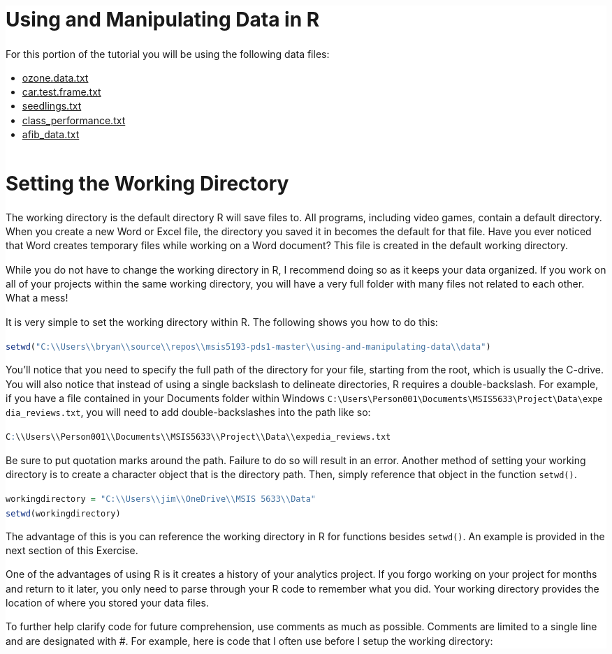 # Using and Manipulating Data in R
For this portion of the tutorial you will be using the following data files:
* [ozone.data.txt](../data/ozone.data.txt)
* [car.test.frame.txt](../data/car.test.frame.txt)
* [seedlings.txt](../data/seedlines.txt)
* [class_performance.txt](../data/class_performance.txt)
* [afib_data.txt](../data/afib_data.txt)

# Setting the Working Directory
The working directory is the default directory R will save files to. All programs, including video games, contain a default directory. When you create a new Word or Excel file, the directory you saved it in becomes the default for that file. Have you ever noticed that Word creates temporary files while working on a Word document? This file is created in the default working directory.

While you do not have to change the working directory in R, I recommend doing so as it keeps your data organized. If you work on all of your projects within the same working directory, you will have a very full folder with many files not related to each other. What a mess!

It is very simple to set the working directory within R. The following shows you how to do this:

```R
setwd("C:\\Users\\bryan\\source\\repos\\msis5193-pds1-master\\using-and-manipulating-data\\data")
```

You’ll notice that you need to specify the full path of the directory for your file, starting from the root, which is usually the C-drive. You will also notice that instead of using a single backslash to delineate directories, R requires a double-backslash. For example, if you have a file contained in your Documents folder within Windows `C:\Users\Person001\Documents\MSIS5633\Project\Data\expedia_reviews.txt`, you will need to add double-backslashes into the path like so:

```R
C:\\Users\\Person001\\Documents\\MSIS5633\\Project\\Data\\expedia_reviews.txt
```

Be sure to put quotation marks around the path. Failure to do so will result in an error. Another method of setting your working directory is to create a character object that is the directory path. Then, simply reference that object in the function `setwd()`.

```R
workingdirectory = "C:\\Users\\jim\\OneDrive\\MSIS 5633\\Data"
setwd(workingdirectory)
```

The advantage of this is you can reference the working directory in R for functions besides `setwd()`. An example is provided in the next section of this Exercise.

One of the advantages of using R is it creates a history of your analytics project. If you forgo working on your project for months and return to it later, you only need to parse through your R code to remember what you did. Your working directory provides the location of where you stored your data files.

To further help clarify code for future comprehension, use comments as much as possible. Comments are limited to a single line and are designated with #. For example, here is code that I often use before I setup the working directory:
